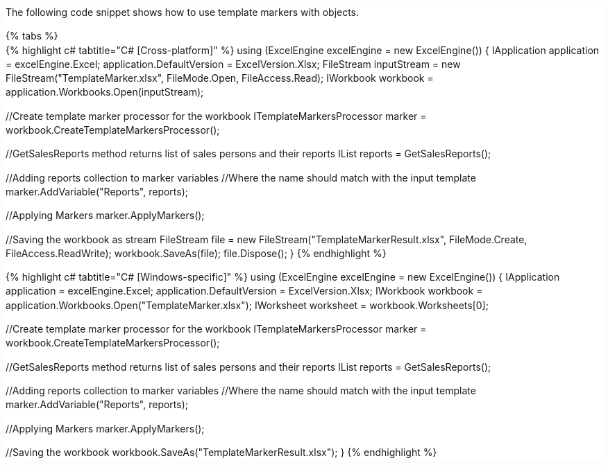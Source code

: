 The following code snippet shows how to use template markers with objects.

{% tabs %}  
{% highlight c# tabtitle="C# [Cross-platform]" %}
using (ExcelEngine excelEngine = new ExcelEngine())
{
  IApplication application = excelEngine.Excel;
  application.DefaultVersion = ExcelVersion.Xlsx;
  FileStream inputStream = new FileStream("TemplateMarker.xlsx", FileMode.Open, FileAccess.Read);
  IWorkbook workbook = application.Workbooks.Open(inputStream);

  //Create template marker processor for the workbook
  ITemplateMarkersProcessor marker = workbook.CreateTemplateMarkersProcessor();

  //GetSalesReports method returns list of sales persons and their reports
  IList<Report> reports = GetSalesReports();

  //Adding reports collection to marker variables
  //Where the name should match with the input template
  marker.AddVariable("Reports", reports);

  //Applying Markers
  marker.ApplyMarkers();

  //Saving the workbook as stream
  FileStream file = new FileStream("TemplateMarkerResult.xlsx", FileMode.Create, FileAccess.ReadWrite);
  workbook.SaveAs(file);
  file.Dispose();
}
{% endhighlight %}

{% highlight c# tabtitle="C# [Windows-specific]" %}
using (ExcelEngine excelEngine = new ExcelEngine())
{
  IApplication application = excelEngine.Excel;
  application.DefaultVersion = ExcelVersion.Xlsx;
  IWorkbook workbook = application.Workbooks.Open("TemplateMarker.xlsx");
  IWorksheet worksheet = workbook.Worksheets[0];

  //Create template marker processor for the workbook
  ITemplateMarkersProcessor marker = workbook.CreateTemplateMarkersProcessor();

  //GetSalesReports method returns list of sales persons and their reports
  IList<Report> reports = GetSalesReports();

  //Adding reports collection to marker variables
  //Where the name should match with the input template
  marker.AddVariable("Reports", reports);

  //Applying Markers
  marker.ApplyMarkers();

  //Saving the workbook
  workbook.SaveAs("TemplateMarkerResult.xlsx");
}
{% endhighlight %}
